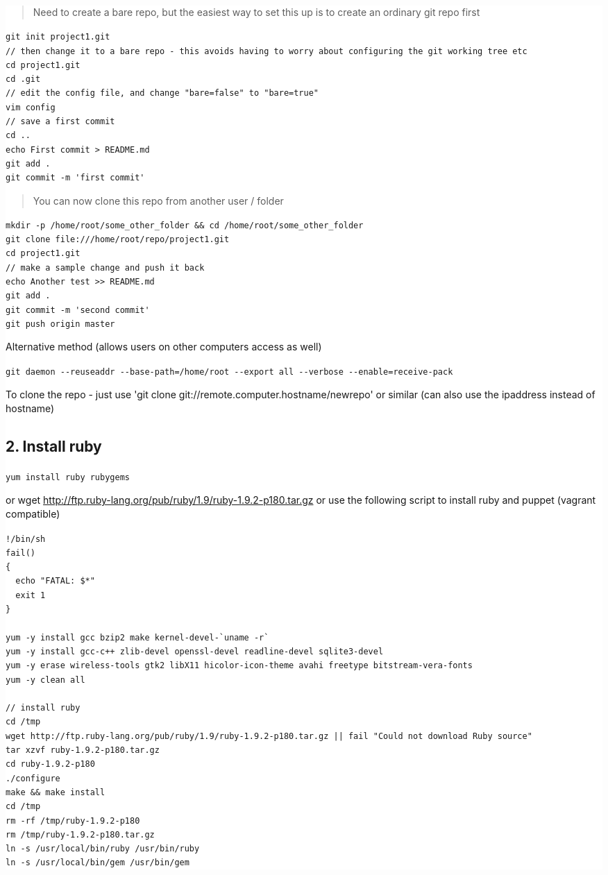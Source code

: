 > Need to create a bare repo, but the easiest way to set this up is to create an ordinary git repo first

    git init project1.git
    // then change it to a bare repo - this avoids having to worry about configuring the git working tree etc
    cd project1.git
    cd .git
    // edit the config file, and change "bare=false" to "bare=true"
    vim config
    // save a first commit
    cd ..
    echo First commit > README.md
    git add .
    git commit -m 'first commit'

> You can now clone this repo from another user / folder

    mkdir -p /home/root/some_other_folder && cd /home/root/some_other_folder
    git clone file:///home/root/repo/project1.git
    cd project1.git
    // make a sample change and push it back
    echo Another test >> README.md
    git add .
    git commit -m 'second commit'
    git push origin master

Alternative method (allows users on other computers access as well)

    git daemon --reuseaddr --base-path=/home/root --export all --verbose --enable=receive-pack

To clone the repo - just use 'git clone git://remote.computer.hostname/newrepo' or similar (can also use the ipaddress instead of hostname)

## 2. Install ruby ##

    yum install ruby rubygems

or wget http://ftp.ruby-lang.org/pub/ruby/1.9/ruby-1.9.2-p180.tar.gz
or use the following script to install ruby and puppet (vagrant compatible)

    !/bin/sh
    fail()
    {
      echo "FATAL: $*"
      exit 1
    }

    yum -y install gcc bzip2 make kernel-devel-`uname -r`
    yum -y install gcc-c++ zlib-devel openssl-devel readline-devel sqlite3-devel
    yum -y erase wireless-tools gtk2 libX11 hicolor-icon-theme avahi freetype bitstream-vera-fonts
    yum -y clean all

    // install ruby
    cd /tmp
    wget http://ftp.ruby-lang.org/pub/ruby/1.9/ruby-1.9.2-p180.tar.gz || fail "Could not download Ruby source"
    tar xzvf ruby-1.9.2-p180.tar.gz 
    cd ruby-1.9.2-p180
    ./configure
    make && make install
    cd /tmp
    rm -rf /tmp/ruby-1.9.2-p180
    rm /tmp/ruby-1.9.2-p180.tar.gz
    ln -s /usr/local/bin/ruby /usr/bin/ruby
    ln -s /usr/local/bin/gem /usr/bin/gem 
